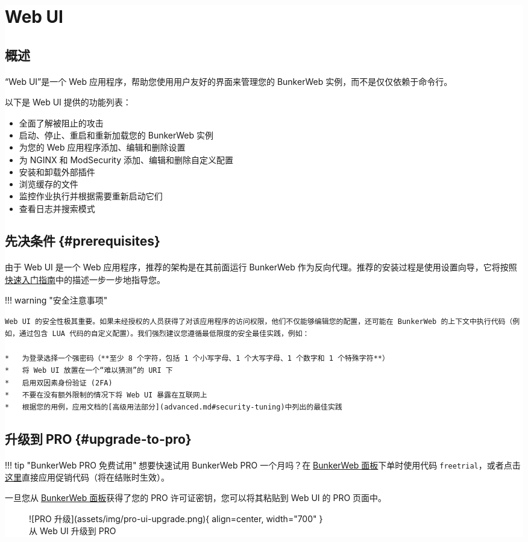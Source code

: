 # Web UI

## 概述

<p align="center">
    <iframe style="display: block;" width="560" height="315" data-src="https://www.youtube-nocookie.com/embed/tGS3pzquEjY" title="BunkerWeb Web UI" frameborder="0" allow="accelerometer; autoplay; clipboard-write; encrypted-media; gyroscope; picture-in-picture" allowfullscreen></iframe>
</p>

“Web UI”是一个 Web 应用程序，帮助您使用用户友好的界面来管理您的 BunkerWeb 实例，而不是仅仅依赖于命令行。

以下是 Web UI 提供的功能列表：

-   全面了解被阻止的攻击
-   启动、停止、重启和重新加载您的 BunkerWeb 实例
-   为您的 Web 应用程序添加、编辑和删除设置
-   为 NGINX 和 ModSecurity 添加、编辑和删除自定义配置
-   安装和卸载外部插件
-   浏览缓存的文件
-   监控作业执行并根据需要重新启动它们
-   查看日志并搜索模式

## 先决条件 {#prerequisites}

由于 Web UI 是一个 Web 应用程序，推荐的架构是在其前面运行 BunkerWeb 作为反向代理。推荐的安装过程是使用设置向导，它将按照[快速入门指南](quickstart-guide.md)中的描述一步一步地指导您。

!!! warning "安全注意事项"

    Web UI 的安全性极其重要。如果未经授权的人员获得了对该应用程序的访问权限，他们不仅能够编辑您的配置，还可能在 BunkerWeb 的上下文中执行代码（例如，通过包含 LUA 代码的自定义配置）。我们强烈建议您遵循最低限度的安全最佳实践，例如：

    *   为登录选择一个强密码（**至少 8 个字符，包括 1 个小写字母、1 个大写字母、1 个数字和 1 个特殊字符**）
    *   将 Web UI 放置在一个“难以猜测”的 URI 下
    *   启用双因素身份验证 (2FA)
    *   不要在没有额外限制的情况下将 Web UI 暴露在互联网上
    *   根据您的用例，应用文档的[高级用法部分](advanced.md#security-tuning)中列出的最佳实践

## 升级到 PRO {#upgrade-to-pro}

!!! tip "BunkerWeb PRO 免费试用"
    想要快速试用 BunkerWeb PRO 一个月吗？在 [BunkerWeb 面板](https://panel.bunkerweb.io/store/bunkerweb-pro?utm_campaign=self&utm_source=doc)下单时使用代码 `freetrial`，或者点击[这里](https://panel.bunkerweb.io/cart.php?a=add&pid=19&promocode=freetrial&utm_campaign=self&utm_source=doc)直接应用促销代码（将在结账时生效）。

一旦您从 [BunkerWeb 面板](https://panel.bunkerweb.io/?utm_campaign=self&utm_source=doc)获得了您的 PRO 许可证密钥，您可以将其粘贴到 Web UI 的 PRO 页面中。

<figure markdown>
  ![PRO 升级](assets/img/pro-ui-upgrade.png){ align=center, width="700" }
  <figcaption>从 Web UI 升级到 PRO</figcaption>
</figure>

